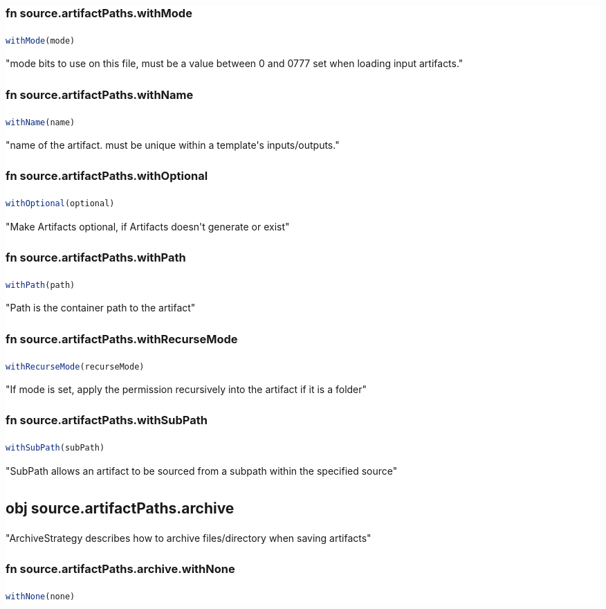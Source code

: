 ### fn source.artifactPaths.withMode

```ts
withMode(mode)
```

"mode bits to use on this file, must be a value between 0 and 0777 set when loading input artifacts."

### fn source.artifactPaths.withName

```ts
withName(name)
```

"name of the artifact. must be unique within a template's inputs/outputs."

### fn source.artifactPaths.withOptional

```ts
withOptional(optional)
```

"Make Artifacts optional, if Artifacts doesn't generate or exist"

### fn source.artifactPaths.withPath

```ts
withPath(path)
```

"Path is the container path to the artifact"

### fn source.artifactPaths.withRecurseMode

```ts
withRecurseMode(recurseMode)
```

"If mode is set, apply the permission recursively into the artifact if it is a folder"

### fn source.artifactPaths.withSubPath

```ts
withSubPath(subPath)
```

"SubPath allows an artifact to be sourced from a subpath within the specified source"

## obj source.artifactPaths.archive

"ArchiveStrategy describes how to archive files/directory when saving artifacts"

### fn source.artifactPaths.archive.withNone

```ts
withNone(none)
```
